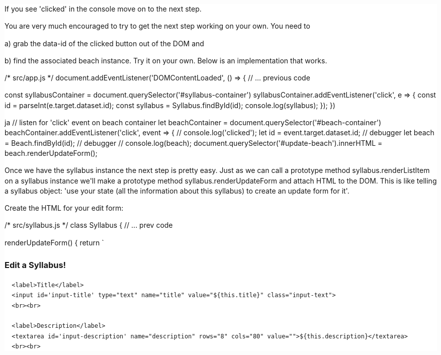 If you see 'clicked' in the console move on to the next step.

You are very much encouraged to try to get the next step working on your own. You need to

a) grab the data-id of the clicked button out of the DOM and

b) find the associated beach instance. Try it on your own. Below is an implementation that works.

/* src/app.js */
document.addEventListener('DOMContentLoaded', () => {
  // ... previous code

  const syllabusContainer = document.querySelector('#syllabus-container')
  syllabusContainer.addEventListener('click', e => {
    const id = parseInt(e.target.dataset.id);
    const syllabus = Syllabus.findById(id);
    console.log(syllabus);
  });
})

ja
    // listen for 'click' event on beach container
    let beachContainer = document.querySelector('#beach-container')
    beachContainer.addEventListener('click', event => {
    // console.log('clicked');
    let id = event.target.dataset.id;
    // debugger
    let beach = Beach.findById(id);
    // debugger
    // console.log(beach);
    document.querySelector('#update-beach').innerHTML = beach.renderUpdateForm();


Once we have the syllabus instance the next step is pretty easy. Just as we can call a prototype method syllabus.renderListItem on a syllabus instance we'll make a prototype method syllabus.renderUpdateForm and attach HTML to the DOM. This is like telling a syllabus object: 'use your state (all the information about this syllabus) to create an update form for it'.

Create the HTML for your edit form:

/* src/syllabus.js */
class Syllabus {
  // ... prev code

  renderUpdateForm() {
    return `
    <form data-id=${this.id} >
      <h3>Edit a Syllabus!</h3>

      <label>Title</label>
      <input id='input-title' type="text" name="title" value="${this.title}" class="input-text">
      <br><br>

      <label>Description</label>
      <textarea id='input-description' name="description" rows="8" cols="80" value="">${this.description}</textarea>
      <br><br>
